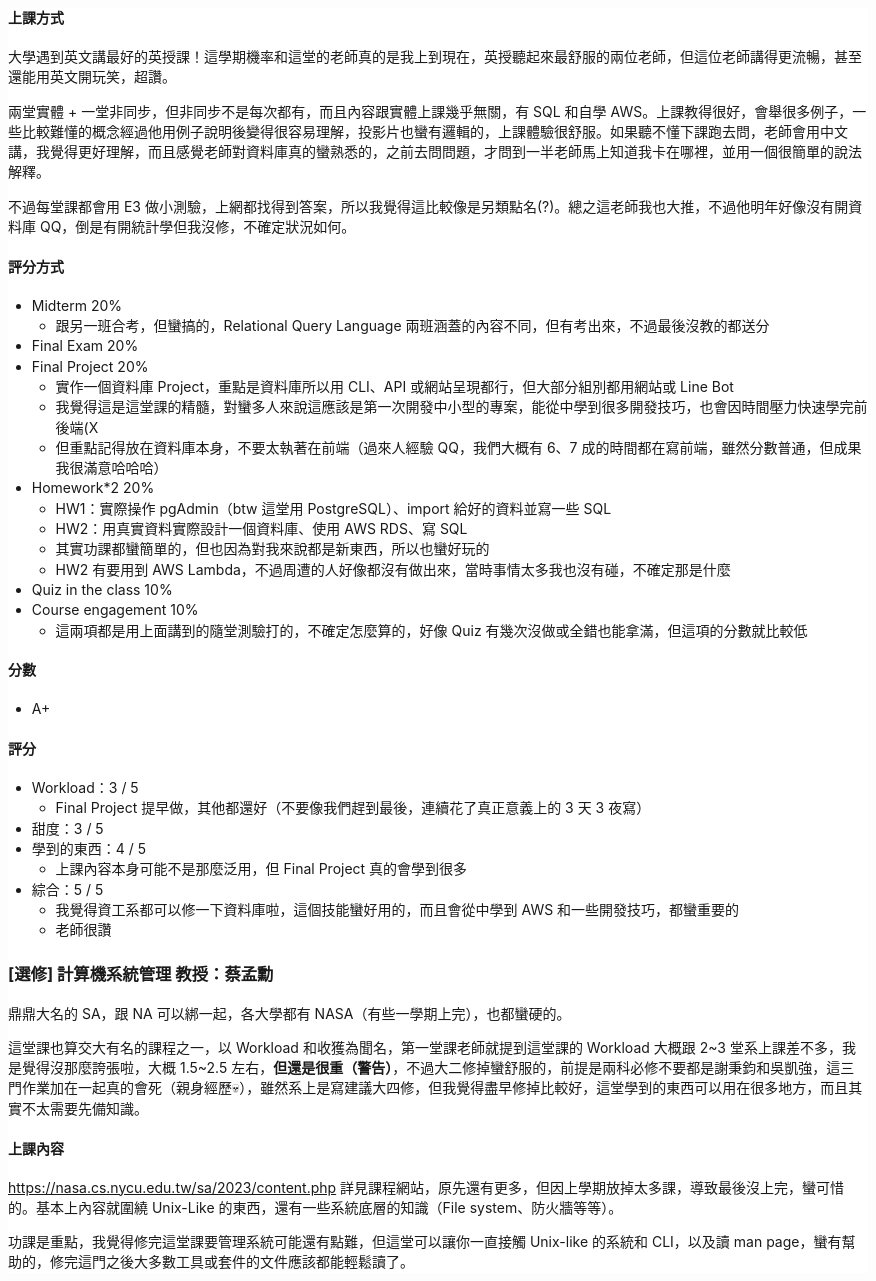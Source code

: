 #### 上課方式
大學遇到英文講最好的英授課！這學期機率和這堂的老師真的是我上到現在，英授聽起來最舒服的兩位老師，但這位老師講得更流暢，甚至還能用英文開玩笑，超讚。

兩堂實體 + 一堂非同步，但非同步不是每次都有，而且內容跟實體上課幾乎無關，有 SQL 和自學 AWS。上課教得很好，會舉很多例子，一些比較難懂的概念經過他用例子說明後變得很容易理解，投影片也蠻有邏輯的，上課體驗很舒服。如果聽不懂下課跑去問，老師會用中文講，我覺得更好理解，而且感覺老師對資料庫真的蠻熟悉的，之前去問問題，才問到一半老師馬上知道我卡在哪裡，並用一個很簡單的說法解釋。

不過每堂課都會用 E3 做小測驗，上網都找得到答案，所以我覺得這比較像是另類點名(?)。總之這老師我也大推，不過他明年好像沒有開資料庫 QQ，倒是有開統計學但我沒修，不確定狀況如何。

#### 評分方式
- Midterm 20%
    - 跟另一班合考，但蠻搞的，Relational Query Language 兩班涵蓋的內容不同，但有考出來，不過最後沒教的都送分
- Final Exam 20%
- Final Project 20%
    - 實作一個資料庫 Project，重點是資料庫所以用 CLI、API 或網站呈現都行，但大部分組別都用網站或 Line Bot
    - 我覺得這是這堂課的精髓，對蠻多人來說這應該是第一次開發中小型的專案，能從中學到很多開發技巧，也會因時間壓力快速學完前後端(X
    - 但重點記得放在資料庫本身，不要太執著在前端（過來人經驗 QQ，我們大概有 6、7 成的時間都在寫前端，雖然分數普通，但成果我很滿意哈哈哈）
- Homework*2 20%
    - HW1：實際操作 pgAdmin（btw 這堂用 PostgreSQL）、import 給好的資料並寫一些 SQL
    - HW2：用真實資料實際設計一個資料庫、使用 AWS RDS、寫 SQL
    - 其實功課都蠻簡單的，但也因為對我來說都是新東西，所以也蠻好玩的
    - HW2 有要用到 AWS Lambda，不過周遭的人好像都沒有做出來，當時事情太多我也沒有碰，不確定那是什麼
- Quiz in the class 10%
- Course engagement 10%
    - 這兩項都是用上面講到的隨堂測驗打的，不確定怎麼算的，好像 Quiz 有幾次沒做或全錯也能拿滿，但這項的分數就比較低

#### 分數
- A+

#### 評分
- Workload：3 / 5
    - Final Project 提早做，其他都還好（不要像我們趕到最後，連續花了真正意義上的 3 天 3 夜寫）
- 甜度：3 / 5
- 學到的東西：4 / 5
    - 上課內容本身可能不是那麼泛用，但 Final Project 真的會學到很多
- 綜合：5 / 5
    - 我覺得資工系都可以修一下資料庫啦，這個技能蠻好用的，而且會從中學到 AWS 和一些開發技巧，都蠻重要的
    - 老師很讚


### [選修] 計算機系統管理 教授：蔡孟勳
鼎鼎大名的 SA，跟 NA 可以綁一起，各大學都有 NASA（有些一學期上完），也都蠻硬的。

這堂課也算交大有名的課程之一，以 Workload 和收獲為聞名，第一堂課老師就提到這堂課的 Workload 大概跟 2~3 堂系上課差不多，我是覺得沒那麼誇張啦，大概 1.5~2.5 左右，**但還是很重（警告）**，不過大二修掉蠻舒服的，前提是兩科必修不要都是謝秉鈞和吳凱強，這三門作業加在一起真的會死（親身經歷💀），雖然系上是寫建議大四修，但我覺得盡早修掉比較好，這堂學到的東西可以用在很多地方，而且其實不太需要先備知識。

#### 上課內容
https://nasa.cs.nycu.edu.tw/sa/2023/content.php
詳見課程網站，原先還有更多，但因上學期放掉太多課，導致最後沒上完，蠻可惜的。基本上內容就圍繞 Unix-Like 的東西，還有一些系統底層的知識（File system、防火牆等等）。

功課是重點，我覺得修完這堂課要管理系統可能還有點難，但這堂可以讓你一直接觸 Unix-like 的系統和 CLI，以及讀 man page，蠻有幫助的，修完這門之後大多數工具或套件的文件應該都能輕鬆讀了。
